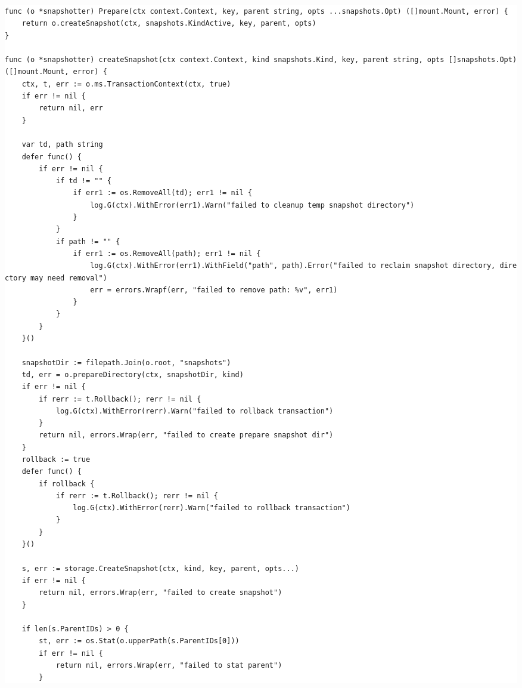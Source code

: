     func (o *snapshotter) Prepare(ctx context.Context, key, parent string, opts ...snapshots.Opt) ([]mount.Mount, error) {
    	return o.createSnapshot(ctx, snapshots.KindActive, key, parent, opts)
    }
    
    func (o *snapshotter) createSnapshot(ctx context.Context, kind snapshots.Kind, key, parent string, opts []snapshots.Opt) ([]mount.Mount, error) {
    	ctx, t, err := o.ms.TransactionContext(ctx, true)
    	if err != nil {
    		return nil, err
    	}
    
    	var td, path string
    	defer func() {
    		if err != nil {
    			if td != "" {
    				if err1 := os.RemoveAll(td); err1 != nil {
    					log.G(ctx).WithError(err1).Warn("failed to cleanup temp snapshot directory")
    				}
    			}
    			if path != "" {
    				if err1 := os.RemoveAll(path); err1 != nil {
    					log.G(ctx).WithError(err1).WithField("path", path).Error("failed to reclaim snapshot directory, directory may need removal")
    					err = errors.Wrapf(err, "failed to remove path: %v", err1)
    				}
    			}
    		}
    	}()
    
    	snapshotDir := filepath.Join(o.root, "snapshots")
    	td, err = o.prepareDirectory(ctx, snapshotDir, kind)
    	if err != nil {
    		if rerr := t.Rollback(); rerr != nil {
    			log.G(ctx).WithError(rerr).Warn("failed to rollback transaction")
    		}
    		return nil, errors.Wrap(err, "failed to create prepare snapshot dir")
    	}
    	rollback := true
    	defer func() {
    		if rollback {
    			if rerr := t.Rollback(); rerr != nil {
    				log.G(ctx).WithError(rerr).Warn("failed to rollback transaction")
    			}
    		}
    	}()
    
    	s, err := storage.CreateSnapshot(ctx, kind, key, parent, opts...)
    	if err != nil {
    		return nil, errors.Wrap(err, "failed to create snapshot")
    	}
    
    	if len(s.ParentIDs) > 0 {
    		st, err := os.Stat(o.upperPath(s.ParentIDs[0]))
    		if err != nil {
    			return nil, errors.Wrap(err, "failed to stat parent")
    		}
    